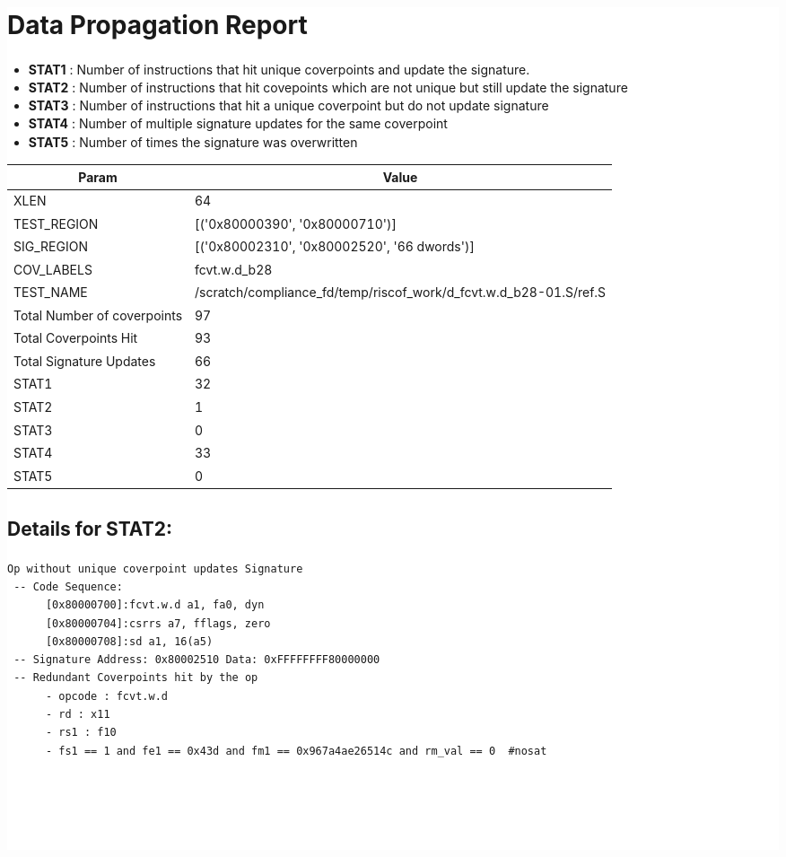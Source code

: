 
# Data Propagation Report

- **STAT1** : Number of instructions that hit unique coverpoints and update the signature.
- **STAT2** : Number of instructions that hit covepoints which are not unique but still update the signature
- **STAT3** : Number of instructions that hit a unique coverpoint but do not update signature
- **STAT4** : Number of multiple signature updates for the same coverpoint
- **STAT5** : Number of times the signature was overwritten

| Param                     | Value    |
|---------------------------|----------|
| XLEN                      | 64      |
| TEST_REGION               | [('0x80000390', '0x80000710')]      |
| SIG_REGION                | [('0x80002310', '0x80002520', '66 dwords')]      |
| COV_LABELS                | fcvt.w.d_b28      |
| TEST_NAME                 | /scratch/compliance_fd/temp/riscof_work/d_fcvt.w.d_b28-01.S/ref.S    |
| Total Number of coverpoints| 97     |
| Total Coverpoints Hit     | 93      |
| Total Signature Updates   | 66      |
| STAT1                     | 32      |
| STAT2                     | 1      |
| STAT3                     | 0     |
| STAT4                     | 33     |
| STAT5                     | 0     |

## Details for STAT2:

```
Op without unique coverpoint updates Signature
 -- Code Sequence:
      [0x80000700]:fcvt.w.d a1, fa0, dyn
      [0x80000704]:csrrs a7, fflags, zero
      [0x80000708]:sd a1, 16(a5)
 -- Signature Address: 0x80002510 Data: 0xFFFFFFFF80000000
 -- Redundant Coverpoints hit by the op
      - opcode : fcvt.w.d
      - rd : x11
      - rs1 : f10
      - fs1 == 1 and fe1 == 0x43d and fm1 == 0x967a4ae26514c and rm_val == 0  #nosat






```
